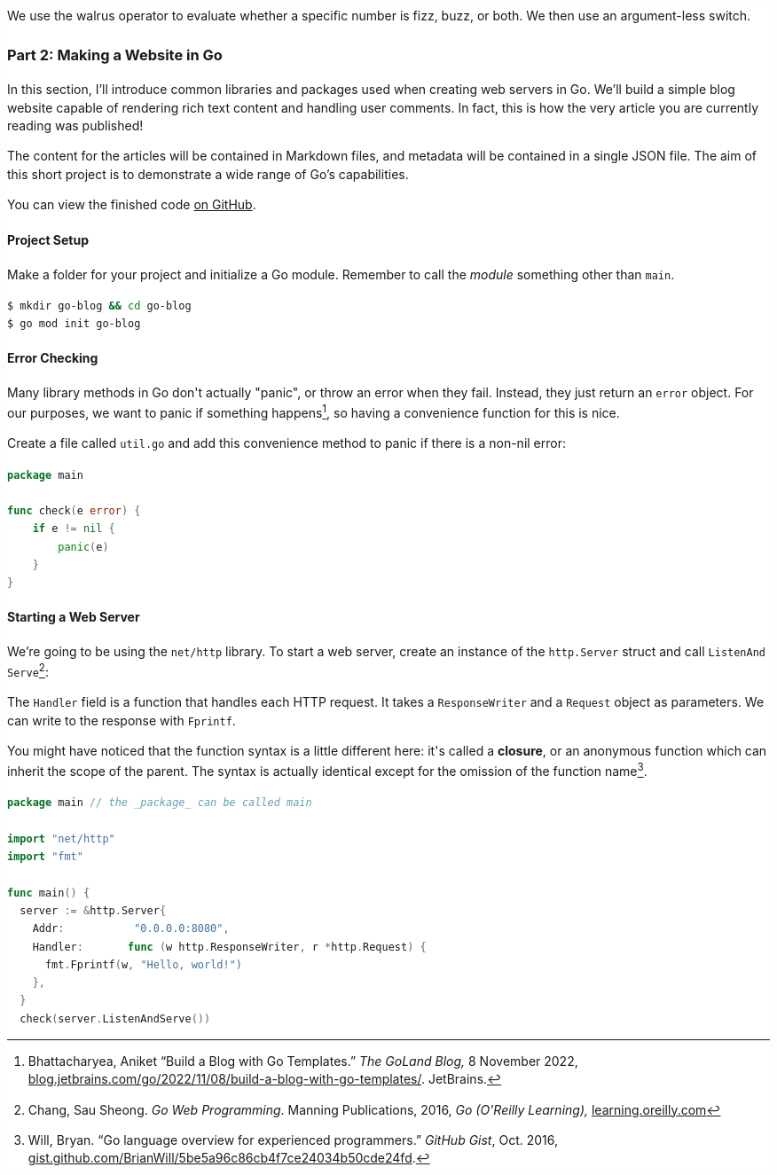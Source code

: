 We use the walrus operator to evaluate whether a specific number is fizz, buzz, or both. We then use an argument-less switch.

### Part 2: Making a Website in Go

In this section, I’ll introduce common libraries and packages used when creating web servers in Go. We’ll build a simple blog website capable of rendering rich text content and handling user comments. In fact, this is how the very article you are currently reading was published!

The content for the articles will be contained in Markdown files, and metadata will be contained in a single JSON file. The aim of this short project is to demonstrate a wide range of Go’s capabilities.

You can view the finished code [on GitHub](https://github.com/grimsteel/go-blog).

#### Project Setup

Make a folder for your project and initialize a Go module. Remember to call the _module_ something other than `main`.

```sh
$ mkdir go-blog && cd go-blog
$ go mod init go-blog
```

#### Error Checking

Many library methods in Go don't actually "panic", or throw an error when they fail. Instead, they just return an `error` object. For our purposes, we want to panic if something happens[^jetbrains], so having a convenience function for this is nice.

Create a file called `util.go` and add this convenience method to panic if there is a non-nil error:

```go
package main

func check(e error) {
	if e != nil {
		panic(e)
	}
}
```

#### Starting a Web Server

We’re going to be using the `net/http` library. To start a web server, create an instance of the `http.Server` struct and call `ListenAndServe`[^web]:

The `Handler` field is a function that handles each HTTP request. It takes a `ResponseWriter` and a `Request` object as parameters. We can write to the response with `Fprintf`.

You might have noticed that the function syntax is a little different here: it's called a **closure**, or an anonymous function which can inherit the scope of the parent. The syntax is actually identical except for the omission of the function name[^gist].

```go
package main // the _package_ can be called main

import "net/http"
import "fmt"

func main() {
  server := &http.Server{
    Addr:           "0.0.0.0:8080",
    Handler:       func (w http.ResponseWriter, r *http.Request) {
      fmt.Fprintf(w, "Hello, world!")
    },
  }
  check(server.ListenAndServe())
```

[^jetbrains]: Bhattacharyea, Aniket “Build a Blog with Go Templates.” *The GoLand Blog,* 8 November 2022, [blog.jetbrains.com/go/2022/11/08/build-a-blog-with-go-templates/](http://blog.jetbrains.com/go/2022/11/08/build-a-blog-with-go-templates/). JetBrains.
[^web]: Chang, Sau Sheong. *Go Web Programming*. Manning Publications, 2016, *Go (O’Reilly Learning),* [learning.oreilly.com](https://learning.oreilly.com/library/view/go-web-programming/9781617292569/)
[^components]: *Components with HTML Templates in Go\!? \~ FULL STACK  Golang.* samvcodes, 3 Dec 2023, *YouTube*. Web. 6 Oct 2025, [www.youtube.com/watch?v=nX1syyFnUS4](http://www.youtube.com/watch?v=nX1syyFnUS4)
[^time]: Davidson, Kristin. "How To Use Dates and Times in Go" *How to Code in Go*, 2 February 2022, [digitalocean.com/community/tutorials/how-to-use-dates-and-times-in-go](https://digitalocean.com/community/tutorials/how-to-use-dates-and-times-in-go). DigitalOcean.
[^learn]: *Learn GO Fast: Full Tutorial*. Alex Mux. 4 Sep 2023\. *YouTube.* Web. 6 Oct 2025, [www.youtube.com/watch?v=8uiZC0l4Ajw](http://www.youtube.com/watch?v=8uiZC0l4Ajw).
[^gist]: Will, Bryan. “Go language overview for experienced programmers.” *GitHub Gist*, Oct. 2016, [gist.github.com/BrianWill/5be5a96c86cb4f7ce24034b50cde24fd](http://gist.github.com/BrianWill/5be5a96c86cb4f7ce24034b50cde24fd).